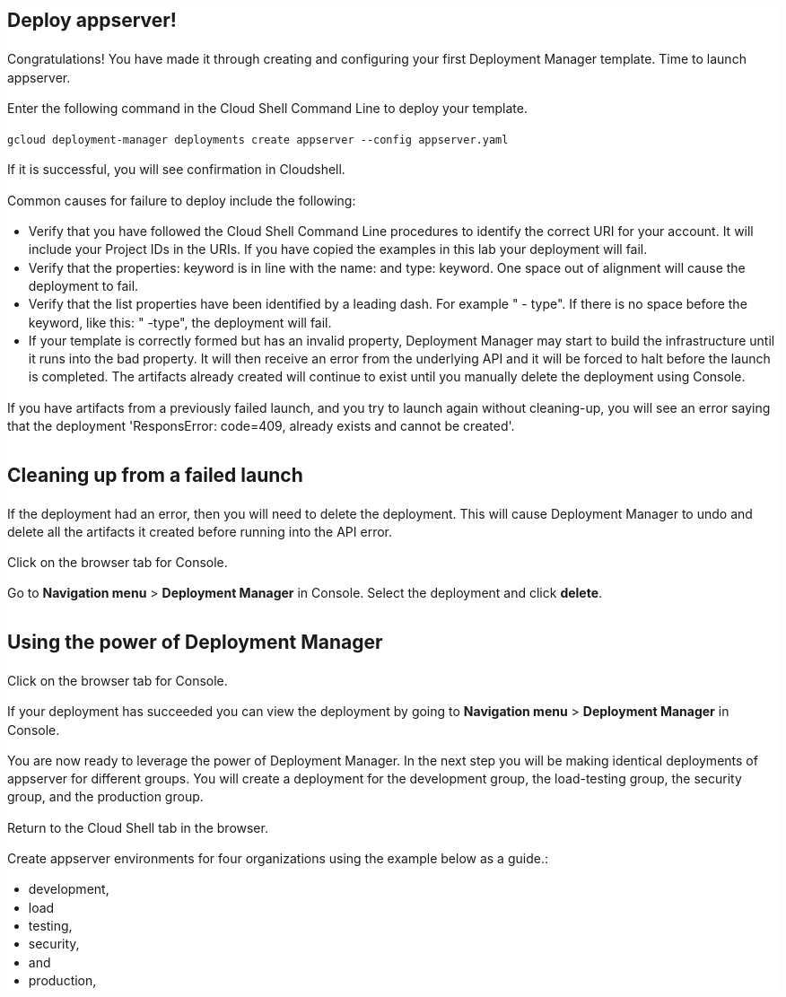 ## Deploy appserver!

Congratulations! You have made it through creating and configuring your first Deployment Manager template. Time to launch appserver.

Enter the following command in the Cloud Shell Command Line to deploy your template.

`gcloud deployment-manager deployments create appserver --config appserver.yaml`

If it is successful, you will see confirmation in Cloudshell.

Common causes for failure to deploy include the following:

* Verify that you have followed the Cloud Shell Command Line procedures to identify the correct URI for your account. It will include your Project IDs in the URIs. If you have copied the examples in this lab your deployment will fail.
* Verify that the properties: keyword is in line with the name: and type: keyword. One space out of alignment will cause the deployment to fail.
* Verify that the list properties have been identified by a leading dash. For example " - type". If there is no space before the keyword, like this: " -type", the deployment will fail.
* If your template is correctly formed but has an invalid property, Deployment Manager may start to build the infrastructure until it runs into the bad property. It will then receive an error from the underlying API and it will be forced to halt before the launch is completed. The artifacts already created will continue to exist until you manually delete the deployment using Console.

If you have artifacts from a previously failed launch, and you try to launch again without cleaning-up, you will see an error saying that the deployment 'ResponsError: code=409, already exists and cannot be created'.

## Cleaning up from a failed launch

If the deployment had an error, then you will need to delete the deployment. This will cause Deployment Manager to undo and delete all the artifacts it created before running into the API error.

Click on the browser tab for Console.

Go to **Navigation menu** > **Deployment Manager** in Console. Select the deployment and click **delete**.

## Using the power of Deployment Manager

Click on the browser tab for Console.

If your deployment has succeeded you can view the deployment by going to **Navigation menu** > **Deployment Manager** in Console.

You are now ready to leverage the power of Deployment Manager. In the next step you will be making identical deployments of appserver for different groups. You will create a deployment for the development group, the load-testing group, the security group, and the production group.

Return to the Cloud Shell tab in the browser.

Create appserver environments for four organizations using the example below as a guide.:

* development,
* load
* testing,
* security,
* and
* production,
